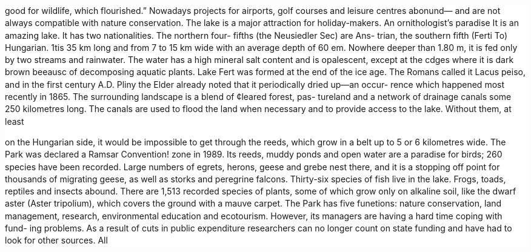good for wildlife, which flourished.” 
Nowadays projects for airports, golf 
courses and leisure centres abonund— 
and are not always compatible with 
nature conservation. The lake is a 
major attraction for holiday-makers. 
An ornithologist’s paradise 
It is an amazing lake. It has two 
nationalities. The northern four- 
fifths (the Neusiedler Sec) are Ans- 
trian, the southern fifth (Ferti To) 
Hungarian. 1tis 35 km long and from 
7 to 15 km wide with an average 
depth of 60 em. Nowhere deeper 
than 1.80 m, it is fed only by two 
streams and rainwater. The water 
has a high mineral salt content and is 
opalescent, except at the cdges 
where it is dark brown beeausc of 
decomposing aquatic plants. Lake 
Fert was formed at the end of the 
ice age. The Romans called it Lacus 
peiso, and in the first century A.D. 
Pliny the Elder already noted that it 
periodically dried up—an occur- 
rence which happened most recently 
in 1865. The surrounding landscape 
is a blend of ¢leared forest, pas- 
tureland and a network of drainage 
canals some 250 kilometres long. 
The canals are used to flood the land 
when necessary and to provide access 
to the lake. Without them, at least 
 
on the Hungarian side, it would be 
impossible to get through the reeds, 
which grow in a belt up to 5 or 6 
kilometres wide. 
The Park was declared a Ramsar 
Convention! zone in 1989. Its reeds, 
muddy ponds and open water are a 
paradise for birds; 260 species have 
been recorded. Large numbers of 
egrets, herons, geese and grebe nest 
there, and it is a stopping off point 
for thousands of migrating geese, as 
well as storks and peregrine falcons. 
Thirty-six species of fish live in the 
lake. Frogs, toads, reptiles and 
insects abound. There are 1,513 
recorded species of plants, some of 
which grow only on alkaline soil, like 
the dwarf aster (Aster tripolium), 
which covers the ground with a 
mauve carpet. 
The Park has five funetions: nature 
conservation, land management, 
research, environmental education and 
ecotourism. However, its managers are 
having a hard time coping with fund- 
ing problems. As a result of cuts in 
public expenditure researchers can 
no longer count on state funding and 
have had to look for other sources. All 